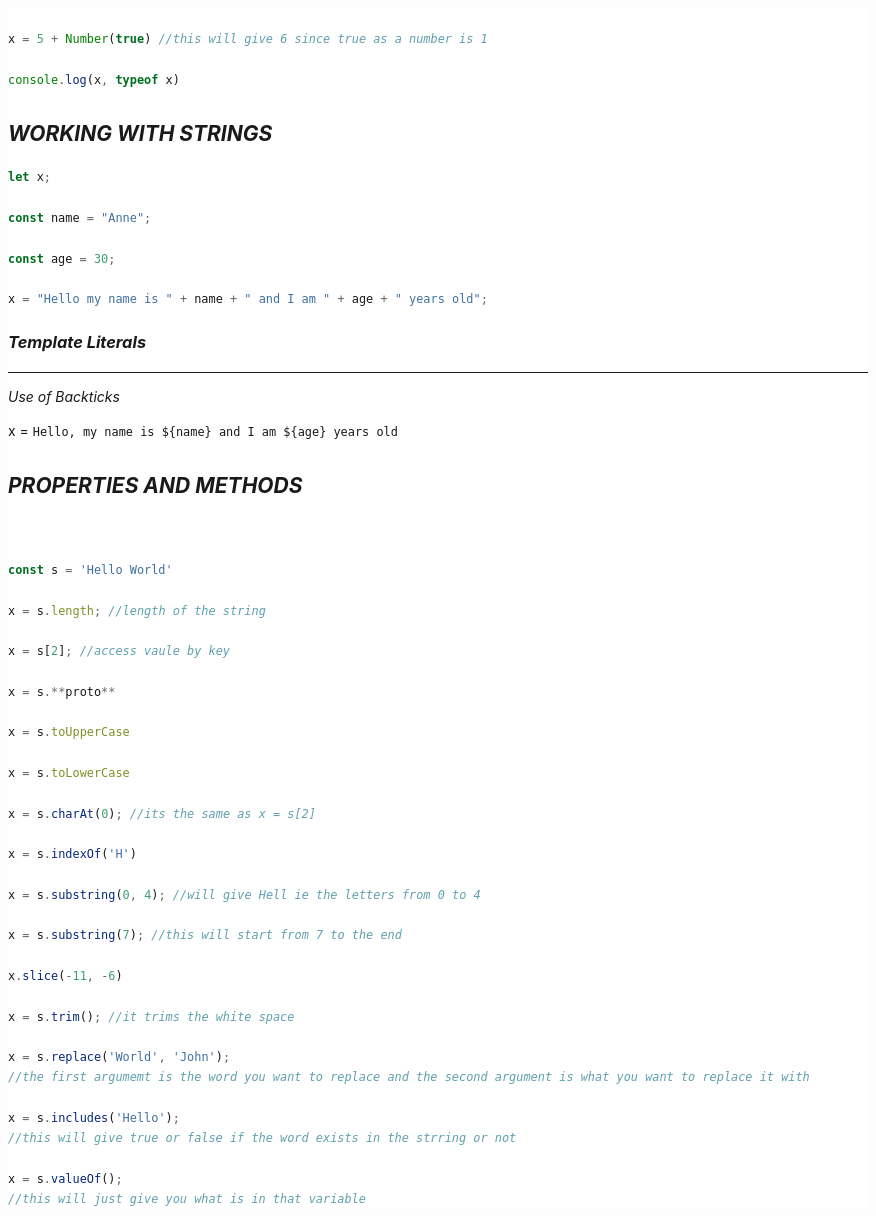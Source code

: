 ```javascript

x = 5 + Number(true) //this will give 6 since true as a number is 1

console.log(x, typeof x)
```

## _WORKING WITH STRINGS_

```javascript
let x;

const name = "Anne";

const age = 30;

x = "Hello my name is " + name + " and I am " + age + " years old";
```

### _Template Literals_

---

_Use of Backticks_

x = `Hello, my name is ${name} and I am ${age} years old`

## _PROPERTIES AND METHODS_

```javascript


const s = 'Hello World'

x = s.length; //length of the string

x = s[2]; //access vaule by key

x = s.**proto**

x = s.toUpperCase

x = s.toLowerCase

x = s.charAt(0); //its the same as x = s[2]

x = s.indexOf('H')

x = s.substring(0, 4); //will give Hell ie the letters from 0 to 4

x = s.substring(7); //this will start from 7 to the end

x.slice(-11, -6)

x = s.trim(); //it trims the white space

x = s.replace('World', 'John');
//the first argumemt is the word you want to replace and the second argument is what you want to replace it with

x = s.includes('Hello');
//this will give true or false if the word exists in the strring or not

x = s.valueOf();
//this will just give you what is in that variable
```